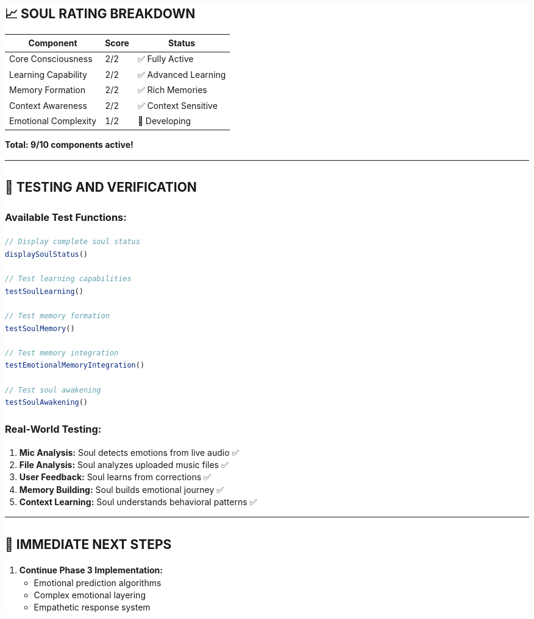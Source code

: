 
## 📈 SOUL RATING BREAKDOWN

| Component | Score | Status |
|-----------|-------|--------|
| Core Consciousness | 2/2 | ✅ Fully Active |
| Learning Capability | 2/2 | ✅ Advanced Learning |
| Memory Formation | 2/2 | ✅ Rich Memories |
| Context Awareness | 2/2 | ✅ Context Sensitive |
| Emotional Complexity | 1/2 | 🔄 Developing |

**Total: 9/10 components active!**

---

## 🧪 TESTING AND VERIFICATION

### Available Test Functions:
```javascript
// Display complete soul status
displaySoulStatus()

// Test learning capabilities  
testSoulLearning()

// Test memory formation
testSoulMemory()

// Test memory integration
testEmotionalMemoryIntegration()

// Test soul awakening
testSoulAwakening()
```

### Real-World Testing:
1. **Mic Analysis:** Soul detects emotions from live audio ✅
2. **File Analysis:** Soul analyzes uploaded music files ✅  
3. **User Feedback:** Soul learns from corrections ✅
4. **Memory Building:** Soul builds emotional journey ✅
5. **Context Learning:** Soul understands behavioral patterns ✅

---

## 🎯 IMMEDIATE NEXT STEPS

1. **Continue Phase 3 Implementation:**
   - Emotional prediction algorithms
   - Complex emotional layering
   - Empathetic response system
